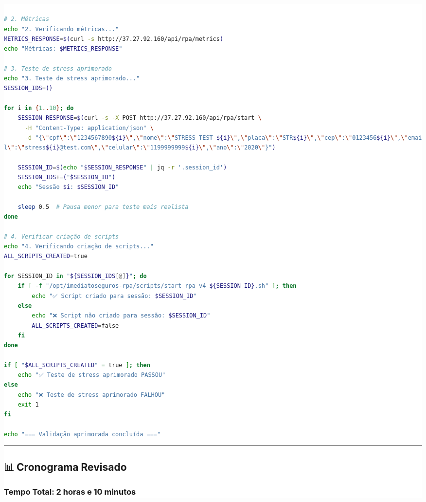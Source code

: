```bash

# 2. Métricas
echo "2. Verificando métricas..."
METRICS_RESPONSE=$(curl -s http://37.27.92.160/api/rpa/metrics)
echo "Métricas: $METRICS_RESPONSE"

# 3. Teste de stress aprimorado
echo "3. Teste de stress aprimorado..."
SESSION_IDS=()

for i in {1..10}; do
    SESSION_RESPONSE=$(curl -s -X POST http://37.27.92.160/api/rpa/start \
      -H "Content-Type: application/json" \
      -d "{\"cpf\":\"1234567890${i}\",\"nome\":\"STRESS TEST ${i}\",\"placa\":\"STR${i}\",\"cep\":\"0123456${i}\",\"email\":\"stress${i}@test.com\",\"celular\":\"1199999999${i}\",\"ano\":\"2020\"}")
    
    SESSION_ID=$(echo "$SESSION_RESPONSE" | jq -r '.session_id')
    SESSION_IDS+=("$SESSION_ID")
    echo "Sessão $i: $SESSION_ID"
    
    sleep 0.5  # Pausa menor para teste mais realista
done

# 4. Verificar criação de scripts
echo "4. Verificando criação de scripts..."
ALL_SCRIPTS_CREATED=true

for SESSION_ID in "${SESSION_IDS[@]}"; do
    if [ -f "/opt/imediatoseguros-rpa/scripts/start_rpa_v4_${SESSION_ID}.sh" ]; then
        echo "✅ Script criado para sessão: $SESSION_ID"
    else
        echo "❌ Script não criado para sessão: $SESSION_ID"
        ALL_SCRIPTS_CREATED=false
    fi
done

if [ "$ALL_SCRIPTS_CREATED" = true ]; then
    echo "✅ Teste de stress aprimorado PASSOU"
else
    echo "❌ Teste de stress aprimorado FALHOU"
    exit 1
fi

echo "=== Validação aprimorada concluída ==="
```

---

## 📊 **Cronograma Revisado**

### **Tempo Total**: 2 horas e 10 minutos
